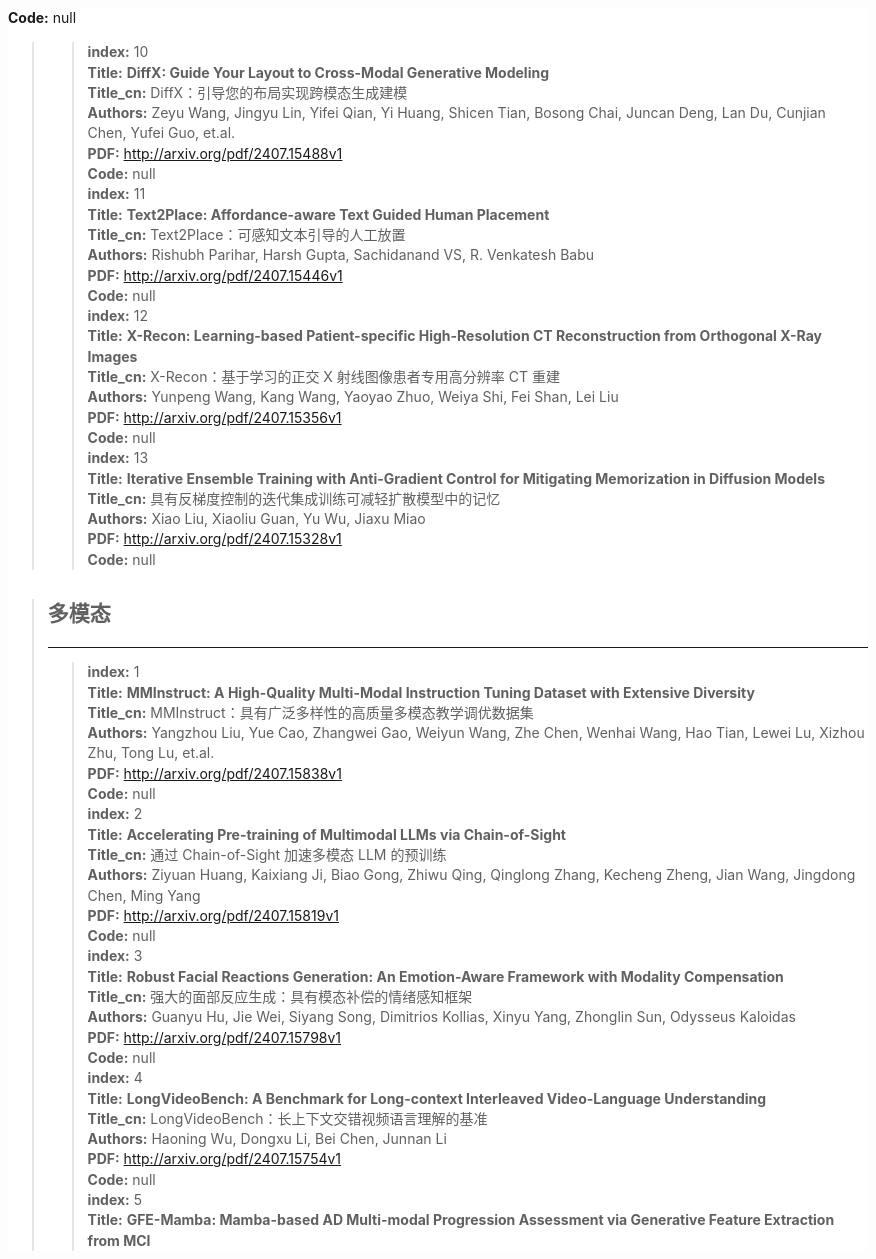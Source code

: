 **Code:** null<br />
>>**index:** 10<br />
**Title:** **DiffX: Guide Your Layout to Cross-Modal Generative Modeling**<br />
**Title_cn:** DiffX：引导您的布局实现跨模态生成建模<br />
**Authors:** Zeyu Wang, Jingyu Lin, Yifei Qian, Yi Huang, Shicen Tian, Bosong Chai, Juncan Deng, Lan Du, Cunjian Chen, Yufei Guo, et.al.<br />
**PDF:** <http://arxiv.org/pdf/2407.15488v1><br />
**Code:** null<br />
>>**index:** 11<br />
**Title:** **Text2Place: Affordance-aware Text Guided Human Placement**<br />
**Title_cn:** Text2Place：可感知文本引导的人工放置<br />
**Authors:** Rishubh Parihar, Harsh Gupta, Sachidanand VS, R. Venkatesh Babu<br />
**PDF:** <http://arxiv.org/pdf/2407.15446v1><br />
**Code:** null<br />
>>**index:** 12<br />
**Title:** **X-Recon: Learning-based Patient-specific High-Resolution CT Reconstruction from Orthogonal X-Ray Images**<br />
**Title_cn:** X-Recon：基于学习的正交 X 射线图像患者专用高分辨率 CT 重建<br />
**Authors:** Yunpeng Wang, Kang Wang, Yaoyao Zhuo, Weiya Shi, Fei Shan, Lei Liu<br />
**PDF:** <http://arxiv.org/pdf/2407.15356v1><br />
**Code:** null<br />
>>**index:** 13<br />
**Title:** **Iterative Ensemble Training with Anti-Gradient Control for Mitigating Memorization in Diffusion Models**<br />
**Title_cn:** 具有反梯度控制的迭代集成训练可减轻扩散模型中的记忆<br />
**Authors:** Xiao Liu, Xiaoliu Guan, Yu Wu, Jiaxu Miao<br />
**PDF:** <http://arxiv.org/pdf/2407.15328v1><br />
**Code:** null<br />

>## **多模态**
>---
>>**index:** 1<br />
**Title:** **MMInstruct: A High-Quality Multi-Modal Instruction Tuning Dataset with Extensive Diversity**<br />
**Title_cn:** MMInstruct：具有广泛多样性的高质量多模态教学调优数据集<br />
**Authors:** Yangzhou Liu, Yue Cao, Zhangwei Gao, Weiyun Wang, Zhe Chen, Wenhai Wang, Hao Tian, Lewei Lu, Xizhou Zhu, Tong Lu, et.al.<br />
**PDF:** <http://arxiv.org/pdf/2407.15838v1><br />
**Code:** null<br />
>>**index:** 2<br />
**Title:** **Accelerating Pre-training of Multimodal LLMs via Chain-of-Sight**<br />
**Title_cn:** 通过 Chain-of-Sight 加速多模态 LLM 的预训练<br />
**Authors:** Ziyuan Huang, Kaixiang Ji, Biao Gong, Zhiwu Qing, Qinglong Zhang, Kecheng Zheng, Jian Wang, Jingdong Chen, Ming Yang<br />
**PDF:** <http://arxiv.org/pdf/2407.15819v1><br />
**Code:** null<br />
>>**index:** 3<br />
**Title:** **Robust Facial Reactions Generation: An Emotion-Aware Framework with Modality Compensation**<br />
**Title_cn:** 强大的面部反应生成：具有模态补偿的情绪感知框架<br />
**Authors:** Guanyu Hu, Jie Wei, Siyang Song, Dimitrios Kollias, Xinyu Yang, Zhonglin Sun, Odysseus Kaloidas<br />
**PDF:** <http://arxiv.org/pdf/2407.15798v1><br />
**Code:** null<br />
>>**index:** 4<br />
**Title:** **LongVideoBench: A Benchmark for Long-context Interleaved Video-Language Understanding**<br />
**Title_cn:** LongVideoBench：长上下文交错视频语言理解的基准<br />
**Authors:** Haoning Wu, Dongxu Li, Bei Chen, Junnan Li<br />
**PDF:** <http://arxiv.org/pdf/2407.15754v1><br />
**Code:** null<br />
>>**index:** 5<br />
**Title:** **GFE-Mamba: Mamba-based AD Multi-modal Progression Assessment via Generative Feature Extraction from MCI**<br />